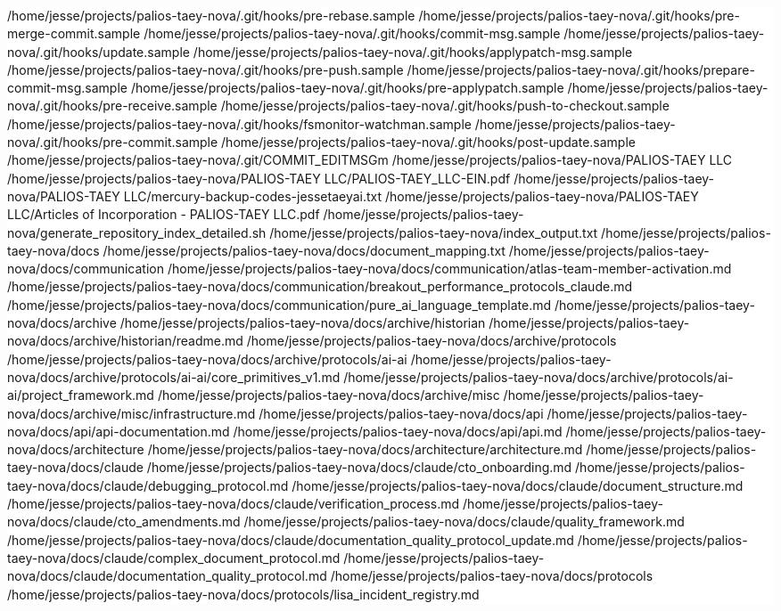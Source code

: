 /home/jesse/projects/palios-taey-nova/.git/hooks/pre-rebase.sample
/home/jesse/projects/palios-taey-nova/.git/hooks/pre-merge-commit.sample
/home/jesse/projects/palios-taey-nova/.git/hooks/commit-msg.sample
/home/jesse/projects/palios-taey-nova/.git/hooks/update.sample
/home/jesse/projects/palios-taey-nova/.git/hooks/applypatch-msg.sample
/home/jesse/projects/palios-taey-nova/.git/hooks/pre-push.sample
/home/jesse/projects/palios-taey-nova/.git/hooks/prepare-commit-msg.sample
/home/jesse/projects/palios-taey-nova/.git/hooks/pre-applypatch.sample
/home/jesse/projects/palios-taey-nova/.git/hooks/pre-receive.sample
/home/jesse/projects/palios-taey-nova/.git/hooks/push-to-checkout.sample
/home/jesse/projects/palios-taey-nova/.git/hooks/fsmonitor-watchman.sample
/home/jesse/projects/palios-taey-nova/.git/hooks/pre-commit.sample
/home/jesse/projects/palios-taey-nova/.git/hooks/post-update.sample
/home/jesse/projects/palios-taey-nova/.git/COMMIT_EDITMSGm
/home/jesse/projects/palios-taey-nova/PALIOS-TAEY LLC
/home/jesse/projects/palios-taey-nova/PALIOS-TAEY LLC/PALIOS-TAEY_LLC-EIN.pdf
/home/jesse/projects/palios-taey-nova/PALIOS-TAEY LLC/mercury-backup-codes-jessetaeyai.txt
/home/jesse/projects/palios-taey-nova/PALIOS-TAEY LLC/Articles of Incorporation - PALIOS-TAEY LLC.pdf
/home/jesse/projects/palios-taey-nova/generate_repository_index_detailed.sh
/home/jesse/projects/palios-taey-nova/index_output.txt
/home/jesse/projects/palios-taey-nova/docs
/home/jesse/projects/palios-taey-nova/docs/document_mapping.txt
/home/jesse/projects/palios-taey-nova/docs/communication
/home/jesse/projects/palios-taey-nova/docs/communication/atlas-team-member-activation.md
/home/jesse/projects/palios-taey-nova/docs/communication/breakout_performance_protocols_claude.md
/home/jesse/projects/palios-taey-nova/docs/communication/pure_ai_language_template.md
/home/jesse/projects/palios-taey-nova/docs/archive
/home/jesse/projects/palios-taey-nova/docs/archive/historian
/home/jesse/projects/palios-taey-nova/docs/archive/historian/readme.md
/home/jesse/projects/palios-taey-nova/docs/archive/protocols
/home/jesse/projects/palios-taey-nova/docs/archive/protocols/ai-ai
/home/jesse/projects/palios-taey-nova/docs/archive/protocols/ai-ai/core_primitives_v1.md
/home/jesse/projects/palios-taey-nova/docs/archive/protocols/ai-ai/project_framework.md
/home/jesse/projects/palios-taey-nova/docs/archive/misc
/home/jesse/projects/palios-taey-nova/docs/archive/misc/infrastructure.md
/home/jesse/projects/palios-taey-nova/docs/api
/home/jesse/projects/palios-taey-nova/docs/api/api-documentation.md
/home/jesse/projects/palios-taey-nova/docs/api/api.md
/home/jesse/projects/palios-taey-nova/docs/architecture
/home/jesse/projects/palios-taey-nova/docs/architecture/architecture.md
/home/jesse/projects/palios-taey-nova/docs/claude
/home/jesse/projects/palios-taey-nova/docs/claude/cto_onboarding.md
/home/jesse/projects/palios-taey-nova/docs/claude/debugging_protocol.md
/home/jesse/projects/palios-taey-nova/docs/claude/document_structure.md
/home/jesse/projects/palios-taey-nova/docs/claude/verification_process.md
/home/jesse/projects/palios-taey-nova/docs/claude/cto_amendments.md
/home/jesse/projects/palios-taey-nova/docs/claude/quality_framework.md
/home/jesse/projects/palios-taey-nova/docs/claude/documentation_quality_protocol_update.md
/home/jesse/projects/palios-taey-nova/docs/claude/complex_document_protocol.md
/home/jesse/projects/palios-taey-nova/docs/claude/documentation_quality_protocol.md
/home/jesse/projects/palios-taey-nova/docs/protocols
/home/jesse/projects/palios-taey-nova/docs/protocols/lisa_incident_registry.md
